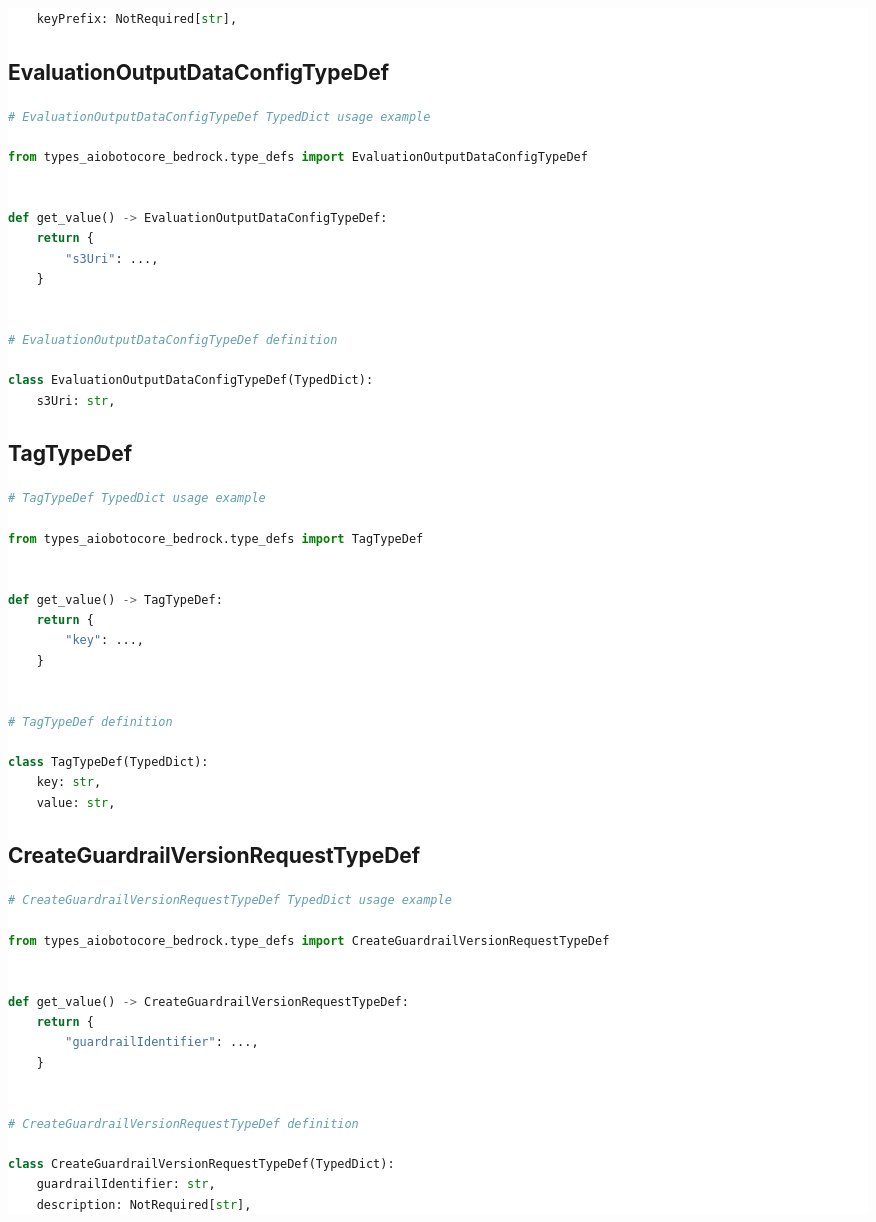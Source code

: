 ```python
    keyPrefix: NotRequired[str],
```

## EvaluationOutputDataConfigTypeDef

```python
# EvaluationOutputDataConfigTypeDef TypedDict usage example

from types_aiobotocore_bedrock.type_defs import EvaluationOutputDataConfigTypeDef


def get_value() -> EvaluationOutputDataConfigTypeDef:
    return {
        "s3Uri": ...,
    }


# EvaluationOutputDataConfigTypeDef definition

class EvaluationOutputDataConfigTypeDef(TypedDict):
    s3Uri: str,
```

## TagTypeDef

```python
# TagTypeDef TypedDict usage example

from types_aiobotocore_bedrock.type_defs import TagTypeDef


def get_value() -> TagTypeDef:
    return {
        "key": ...,
    }


# TagTypeDef definition

class TagTypeDef(TypedDict):
    key: str,
    value: str,
```

## CreateGuardrailVersionRequestTypeDef

```python
# CreateGuardrailVersionRequestTypeDef TypedDict usage example

from types_aiobotocore_bedrock.type_defs import CreateGuardrailVersionRequestTypeDef


def get_value() -> CreateGuardrailVersionRequestTypeDef:
    return {
        "guardrailIdentifier": ...,
    }


# CreateGuardrailVersionRequestTypeDef definition

class CreateGuardrailVersionRequestTypeDef(TypedDict):
    guardrailIdentifier: str,
    description: NotRequired[str],
```